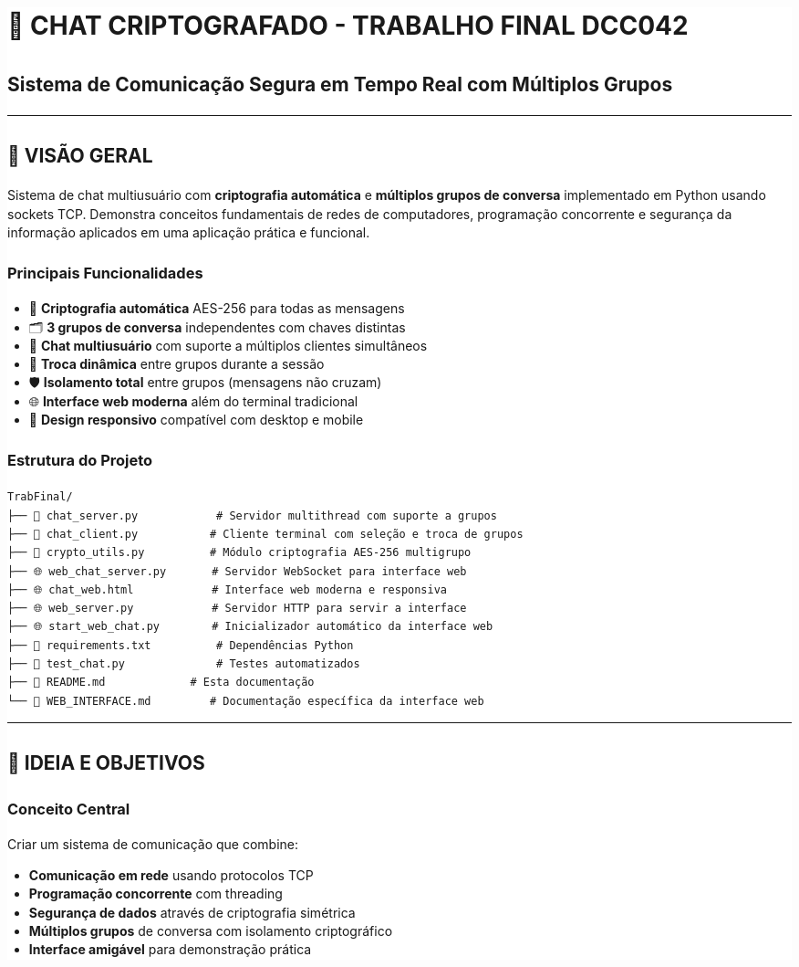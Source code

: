 # 🎯 CHAT CRIPTOGRAFADO - TRABALHO FINAL DCC042
## Sistema de Comunicação Segura em Tempo Real com Múltiplos Grupos

---

## 📖 **VISÃO GERAL**

Sistema de chat multiusuário com **criptografia automática** e **múltiplos grupos de conversa** implementado em Python usando sockets TCP. Demonstra conceitos fundamentais de redes de computadores, programação concorrente e segurança da informação aplicados em uma aplicação prática e funcional.

### **Principais Funcionalidades**
- 🔐 **Criptografia automática** AES-256 para todas as mensagens
- 🗂️ **3 grupos de conversa** independentes com chaves distintas
- 👥 **Chat multiusuário** com suporte a múltiplos clientes simultâneos
- 🔄 **Troca dinâmica** entre grupos durante a sessão
- 🛡️ **Isolamento total** entre grupos (mensagens não cruzam)
- 🌐 **Interface web moderna** além do terminal tradicional
- 📱 **Design responsivo** compatível com desktop e mobile

### **Estrutura do Projeto**
```
TrabFinal/
├── 📄 chat_server.py			# Servidor multithread com suporte a grupos
├── 📄 chat_client.py           # Cliente terminal com seleção e troca de grupos  
├── 📄 crypto_utils.py          # Módulo criptografia AES-256 multigrupo
├── 🌐 web_chat_server.py       # Servidor WebSocket para interface web
├── 🌐 chat_web.html            # Interface web moderna e responsiva
├── 🌐 web_server.py            # Servidor HTTP para servir a interface
├── 🌐 start_web_chat.py        # Inicializador automático da interface web
├── 📄 requirements.txt			# Dependências Python
├── 📄 test_chat.py				# Testes automatizados
├── 📄 README.md				# Esta documentação
└── 📄 WEB_INTERFACE.md         # Documentação específica da interface web
```

---

## 🎯 **IDEIA E OBJETIVOS**

### **Conceito Central**
Criar um sistema de comunicação que combine:
- **Comunicação em rede** usando protocolos TCP
- **Programação concorrente** com threading
- **Segurança de dados** através de criptografia simétrica
- **Múltiplos grupos** de conversa com isolamento criptográfico
- **Interface amigável** para demonstração prática
